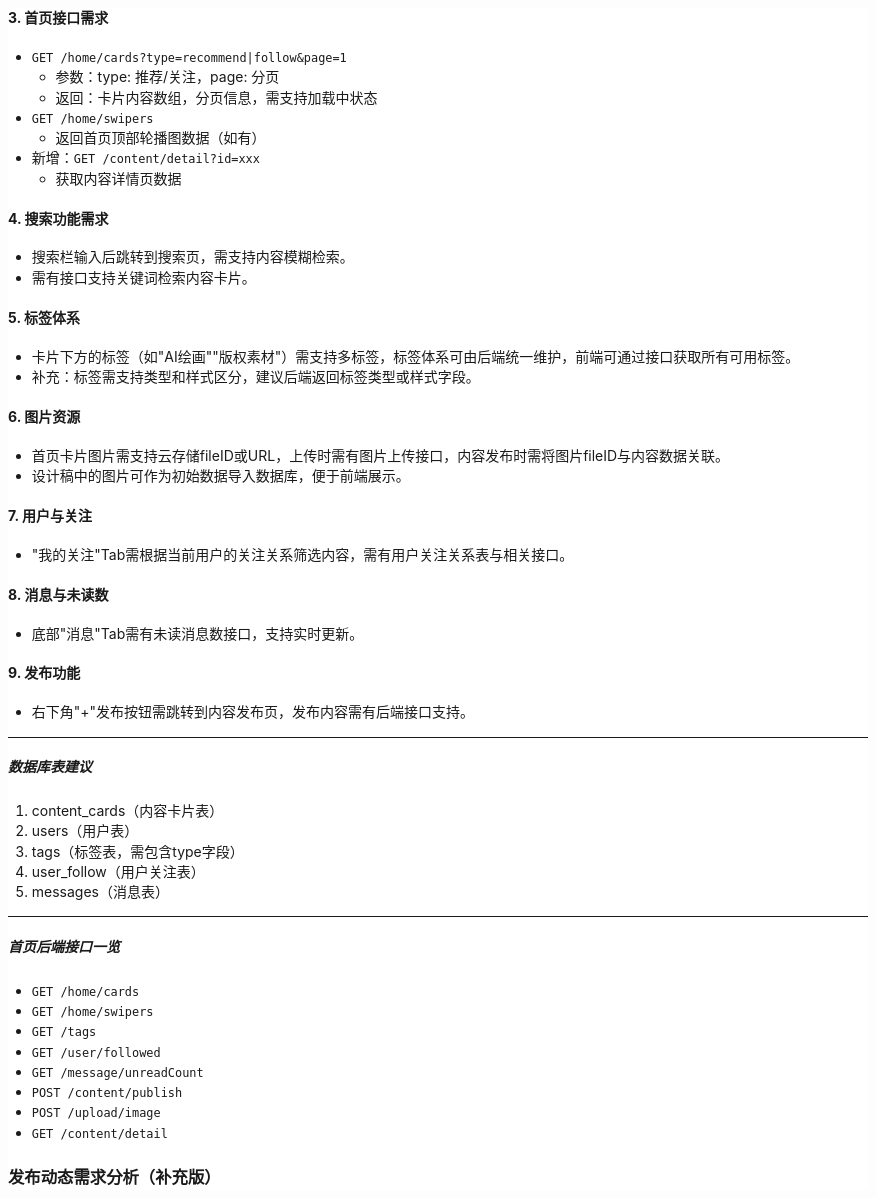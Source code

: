 #### 3. 首页接口需求
- `GET /home/cards?type=recommend|follow&page=1`
  - 参数：type: 推荐/关注，page: 分页
  - 返回：卡片内容数组，分页信息，需支持加载中状态
- `GET /home/swipers`
  - 返回首页顶部轮播图数据（如有）
- 新增：`GET /content/detail?id=xxx`
  - 获取内容详情页数据

#### 4. 搜索功能需求
- 搜索栏输入后跳转到搜索页，需支持内容模糊检索。
- 需有接口支持关键词检索内容卡片。

#### 5. 标签体系
- 卡片下方的标签（如"AI绘画""版权素材"）需支持多标签，标签体系可由后端统一维护，前端可通过接口获取所有可用标签。
- 补充：标签需支持类型和样式区分，建议后端返回标签类型或样式字段。

#### 6. 图片资源
- 首页卡片图片需支持云存储fileID或URL，上传时需有图片上传接口，内容发布时需将图片fileID与内容数据关联。
- 设计稿中的图片可作为初始数据导入数据库，便于前端展示。

#### 7. 用户与关注
- "我的关注"Tab需根据当前用户的关注关系筛选内容，需有用户关注关系表与相关接口。

#### 8. 消息与未读数
- 底部"消息"Tab需有未读消息数接口，支持实时更新。

#### 9. 发布功能
- 右下角"+"发布按钮需跳转到内容发布页，发布内容需有后端接口支持。

---

##### 数据库表建议
1. content_cards（内容卡片表）
2. users（用户表）
3. tags（标签表，需包含type字段）
4. user_follow（用户关注表）
5. messages（消息表）

---

##### 首页后端接口一览
- `GET /home/cards`
- `GET /home/swipers`
- `GET /tags`
- `GET /user/followed`
- `GET /message/unreadCount`
- `POST /content/publish`
- `POST /upload/image`
- `GET /content/detail`

### 发布动态需求分析（补充版）

